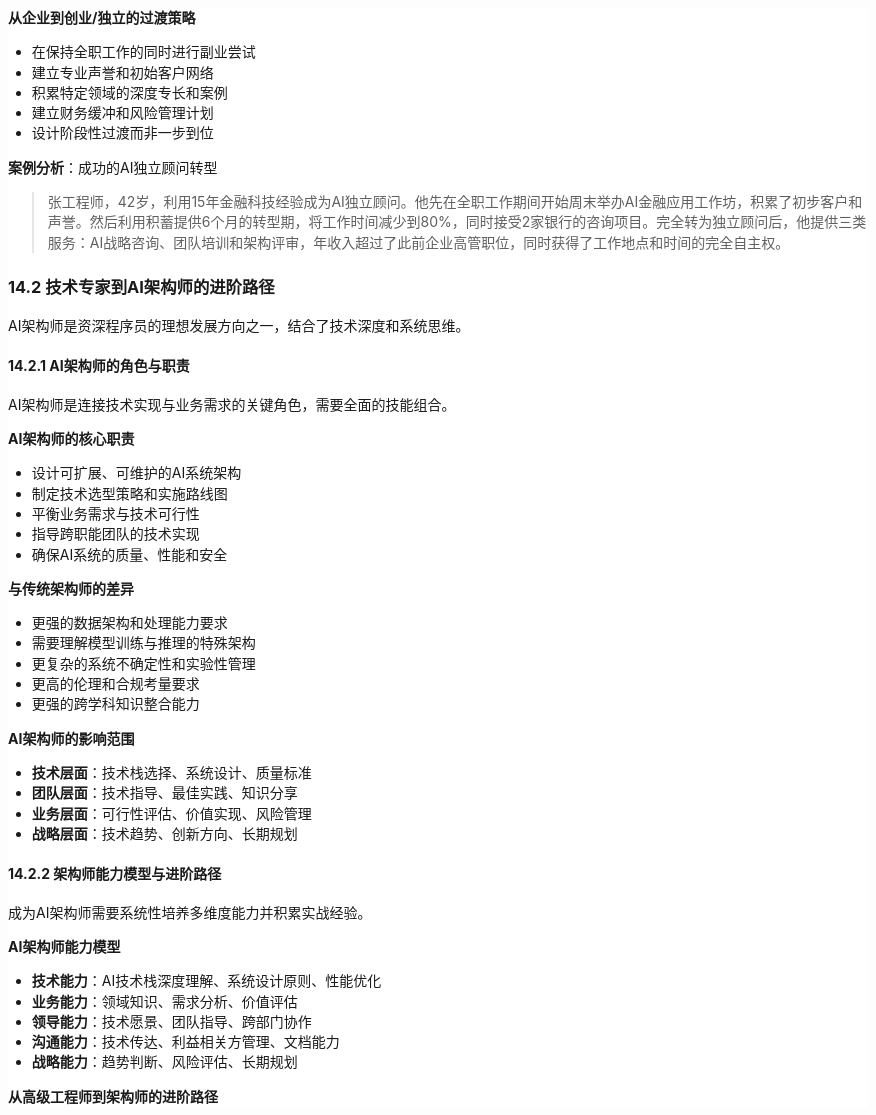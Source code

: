 **从企业到创业/独立的过渡策略**

* 在保持全职工作的同时进行副业尝试
* 建立专业声誉和初始客户网络
* 积累特定领域的深度专长和案例
* 建立财务缓冲和风险管理计划
* 设计阶段性过渡而非一步到位

**案例分析**：成功的AI独立顾问转型

> 张工程师，42岁，利用15年金融科技经验成为AI独立顾问。他先在全职工作期间开始周末举办AI金融应用工作坊，积累了初步客户和声誉。然后利用积蓄提供6个月的转型期，将工作时间减少到80%，同时接受2家银行的咨询项目。完全转为独立顾问后，他提供三类服务：AI战略咨询、团队培训和架构评审，年收入超过了此前企业高管职位，同时获得了工作地点和时间的完全自主权。

### 14.2 技术专家到AI架构师的进阶路径

AI架构师是资深程序员的理想发展方向之一，结合了技术深度和系统思维。

#### 14.2.1 AI架构师的角色与职责

AI架构师是连接技术实现与业务需求的关键角色，需要全面的技能组合。

**AI架构师的核心职责**

* 设计可扩展、可维护的AI系统架构
* 制定技术选型策略和实施路线图
* 平衡业务需求与技术可行性
* 指导跨职能团队的技术实现
* 确保AI系统的质量、性能和安全

**与传统架构师的差异**

* 更强的数据架构和处理能力要求
* 需要理解模型训练与推理的特殊架构
* 更复杂的系统不确定性和实验性管理
* 更高的伦理和合规考量要求
* 更强的跨学科知识整合能力

**AI架构师的影响范围**

* **技术层面**：技术栈选择、系统设计、质量标准
* **团队层面**：技术指导、最佳实践、知识分享
* **业务层面**：可行性评估、价值实现、风险管理
* **战略层面**：技术趋势、创新方向、长期规划

#### 14.2.2 架构师能力模型与进阶路径

成为AI架构师需要系统性培养多维度能力并积累实战经验。

**AI架构师能力模型**

* **技术能力**：AI技术栈深度理解、系统设计原则、性能优化
* **业务能力**：领域知识、需求分析、价值评估
* **领导能力**：技术愿景、团队指导、跨部门协作
* **沟通能力**：技术传达、利益相关方管理、文档能力
* **战略能力**：趋势判断、风险评估、长期规划

**从高级工程师到架构师的进阶路径**
